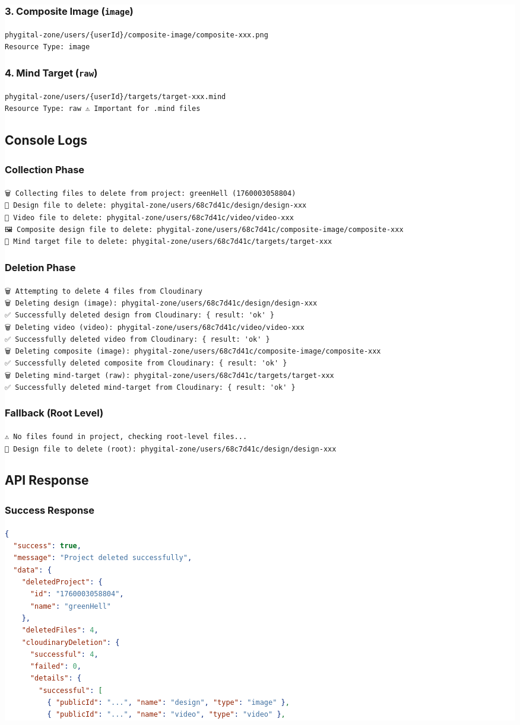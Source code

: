 ### 3. Composite Image (`image`)
```
phygital-zone/users/{userId}/composite-image/composite-xxx.png
Resource Type: image
```

### 4. Mind Target (`raw`)
```
phygital-zone/users/{userId}/targets/target-xxx.mind
Resource Type: raw ⚠️ Important for .mind files
```

## Console Logs

### Collection Phase
```
🗑️ Collecting files to delete from project: greenHell (1760003058804)
📄 Design file to delete: phygital-zone/users/68c7d41c/design/design-xxx
🎥 Video file to delete: phygital-zone/users/68c7d41c/video/video-xxx
🖼️ Composite design file to delete: phygital-zone/users/68c7d41c/composite-image/composite-xxx
🎯 Mind target file to delete: phygital-zone/users/68c7d41c/targets/target-xxx
```

### Deletion Phase
```
🗑️ Attempting to delete 4 files from Cloudinary
🗑️ Deleting design (image): phygital-zone/users/68c7d41c/design/design-xxx
✅ Successfully deleted design from Cloudinary: { result: 'ok' }
🗑️ Deleting video (video): phygital-zone/users/68c7d41c/video/video-xxx
✅ Successfully deleted video from Cloudinary: { result: 'ok' }
🗑️ Deleting composite (image): phygital-zone/users/68c7d41c/composite-image/composite-xxx
✅ Successfully deleted composite from Cloudinary: { result: 'ok' }
🗑️ Deleting mind-target (raw): phygital-zone/users/68c7d41c/targets/target-xxx
✅ Successfully deleted mind-target from Cloudinary: { result: 'ok' }
```

### Fallback (Root Level)
```
⚠️ No files found in project, checking root-level files...
📄 Design file to delete (root): phygital-zone/users/68c7d41c/design/design-xxx
```

## API Response

### Success Response
```json
{
  "success": true,
  "message": "Project deleted successfully",
  "data": {
    "deletedProject": {
      "id": "1760003058804",
      "name": "greenHell"
    },
    "deletedFiles": 4,
    "cloudinaryDeletion": {
      "successful": 4,
      "failed": 0,
      "details": {
        "successful": [
          { "publicId": "...", "name": "design", "type": "image" },
          { "publicId": "...", "name": "video", "type": "video" },
```